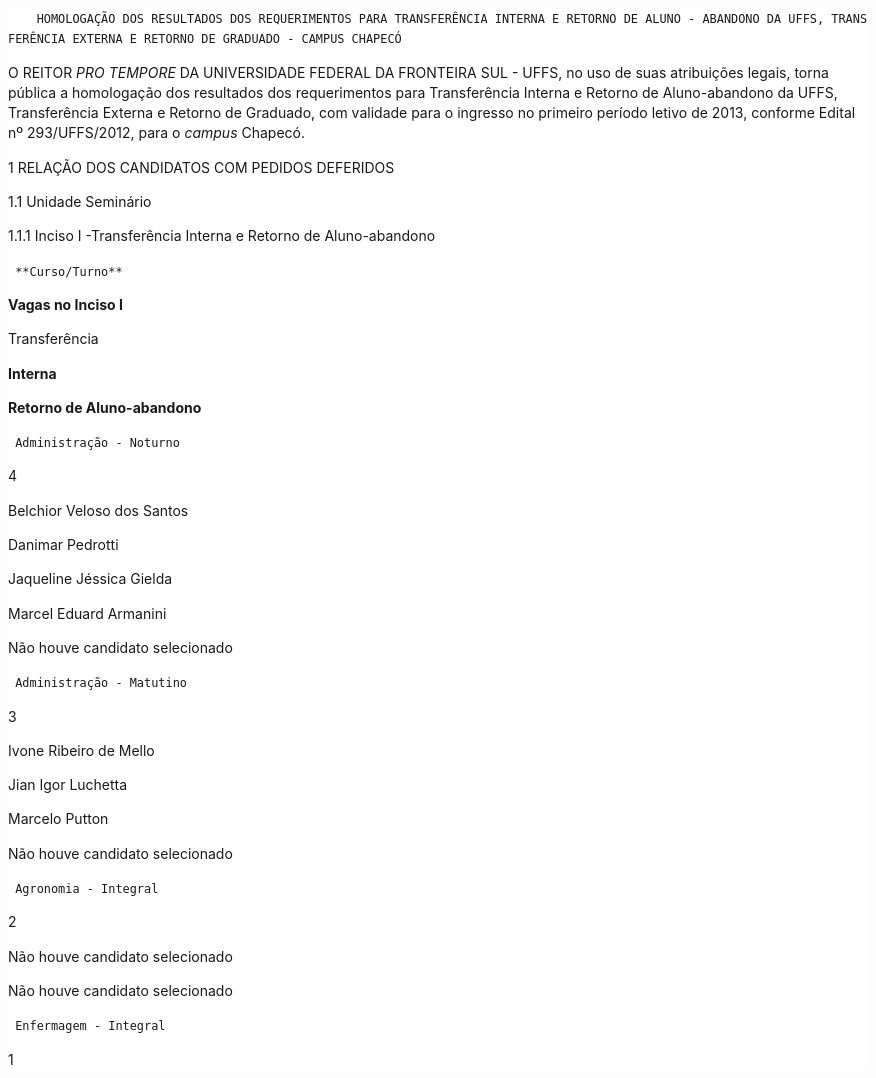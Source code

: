         HOMOLOGAÇÃO DOS RESULTADOS DOS REQUERIMENTOS PARA TRANSFERÊNCIA INTERNA E RETORNO DE ALUNO - ABANDONO DA UFFS, TRANSFERÊNCIA EXTERNA E RETORNO DE GRADUADO - CAMPUS CHAPECÓ  

O REITOR *PRO TEMPORE* DA UNIVERSIDADE FEDERAL DA FRONTEIRA SUL - UFFS, no uso de suas atribuições legais, torna pública a homologação dos resultados dos requerimentos para Transferência Interna e Retorno de Aluno-abandono da UFFS, Transferência Externa e Retorno de Graduado, com validade para o ingresso no primeiro período letivo de 2013, conforme Edital nº 293/UFFS/2012, para o *campus* Chapecó.

 1 RELAÇÃO DOS CANDIDATOS COM PEDIDOS DEFERIDOS

 1.1 Unidade Seminário

 1.1.1 Inciso I -Transferência Interna e Retorno de Aluno-abandono

     **Curso/Turno**

   **Vagas no Inciso I**

   Transferência

 **Interna**

   **Retorno de Aluno-abandono**

     Administração - Noturno

    

 4

   Belchior Veloso dos Santos

 Danimar Pedrotti

 Jaqueline Jéssica Gielda

 Marcel Eduard Armanini

   Não houve candidato selecionado

     Administração - Matutino

   3

   Ivone Ribeiro de Mello

 Jian Igor Luchetta

 Marcelo Putton

   Não houve candidato selecionado

     Agronomia - Integral

   2

   Não houve candidato selecionado

   Não houve candidato selecionado

     Enfermagem - Integral

   1
